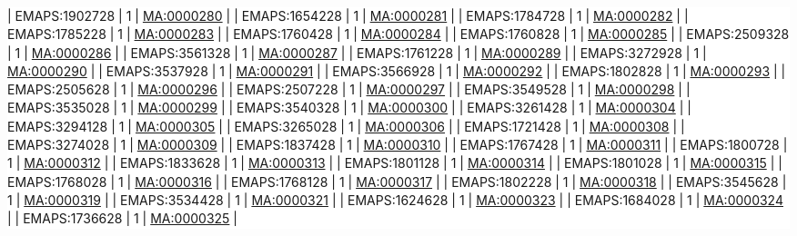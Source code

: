 | EMAPS:1902728  |        1 | [MA:0000280](https://bioregistry.io/MA:0000280)                                                  |
| EMAPS:1654228  |        1 | [MA:0000281](https://bioregistry.io/MA:0000281)                                                  |
| EMAPS:1784728  |        1 | [MA:0000282](https://bioregistry.io/MA:0000282)                                                  |
| EMAPS:1785228  |        1 | [MA:0000283](https://bioregistry.io/MA:0000283)                                                  |
| EMAPS:1760428  |        1 | [MA:0000284](https://bioregistry.io/MA:0000284)                                                  |
| EMAPS:1760828  |        1 | [MA:0000285](https://bioregistry.io/MA:0000285)                                                  |
| EMAPS:2509328  |        1 | [MA:0000286](https://bioregistry.io/MA:0000286)                                                  |
| EMAPS:3561328  |        1 | [MA:0000287](https://bioregistry.io/MA:0000287)                                                  |
| EMAPS:1761228  |        1 | [MA:0000289](https://bioregistry.io/MA:0000289)                                                  |
| EMAPS:3272928  |        1 | [MA:0000290](https://bioregistry.io/MA:0000290)                                                  |
| EMAPS:3537928  |        1 | [MA:0000291](https://bioregistry.io/MA:0000291)                                                  |
| EMAPS:3566928  |        1 | [MA:0000292](https://bioregistry.io/MA:0000292)                                                  |
| EMAPS:1802828  |        1 | [MA:0000293](https://bioregistry.io/MA:0000293)                                                  |
| EMAPS:2505628  |        1 | [MA:0000296](https://bioregistry.io/MA:0000296)                                                  |
| EMAPS:2507228  |        1 | [MA:0000297](https://bioregistry.io/MA:0000297)                                                  |
| EMAPS:3549528  |        1 | [MA:0000298](https://bioregistry.io/MA:0000298)                                                  |
| EMAPS:3535028  |        1 | [MA:0000299](https://bioregistry.io/MA:0000299)                                                  |
| EMAPS:3540328  |        1 | [MA:0000300](https://bioregistry.io/MA:0000300)                                                  |
| EMAPS:3261428  |        1 | [MA:0000304](https://bioregistry.io/MA:0000304)                                                  |
| EMAPS:3294128  |        1 | [MA:0000305](https://bioregistry.io/MA:0000305)                                                  |
| EMAPS:3265028  |        1 | [MA:0000306](https://bioregistry.io/MA:0000306)                                                  |
| EMAPS:1721428  |        1 | [MA:0000308](https://bioregistry.io/MA:0000308)                                                  |
| EMAPS:3274028  |        1 | [MA:0000309](https://bioregistry.io/MA:0000309)                                                  |
| EMAPS:1837428  |        1 | [MA:0000310](https://bioregistry.io/MA:0000310)                                                  |
| EMAPS:1767428  |        1 | [MA:0000311](https://bioregistry.io/MA:0000311)                                                  |
| EMAPS:1800728  |        1 | [MA:0000312](https://bioregistry.io/MA:0000312)                                                  |
| EMAPS:1833628  |        1 | [MA:0000313](https://bioregistry.io/MA:0000313)                                                  |
| EMAPS:1801128  |        1 | [MA:0000314](https://bioregistry.io/MA:0000314)                                                  |
| EMAPS:1801028  |        1 | [MA:0000315](https://bioregistry.io/MA:0000315)                                                  |
| EMAPS:1768028  |        1 | [MA:0000316](https://bioregistry.io/MA:0000316)                                                  |
| EMAPS:1768128  |        1 | [MA:0000317](https://bioregistry.io/MA:0000317)                                                  |
| EMAPS:1802228  |        1 | [MA:0000318](https://bioregistry.io/MA:0000318)                                                  |
| EMAPS:3545628  |        1 | [MA:0000319](https://bioregistry.io/MA:0000319)                                                  |
| EMAPS:3534428  |        1 | [MA:0000321](https://bioregistry.io/MA:0000321)                                                  |
| EMAPS:1624628  |        1 | [MA:0000323](https://bioregistry.io/MA:0000323)                                                  |
| EMAPS:1684028  |        1 | [MA:0000324](https://bioregistry.io/MA:0000324)                                                  |
| EMAPS:1736628  |        1 | [MA:0000325](https://bioregistry.io/MA:0000325)                                                  |